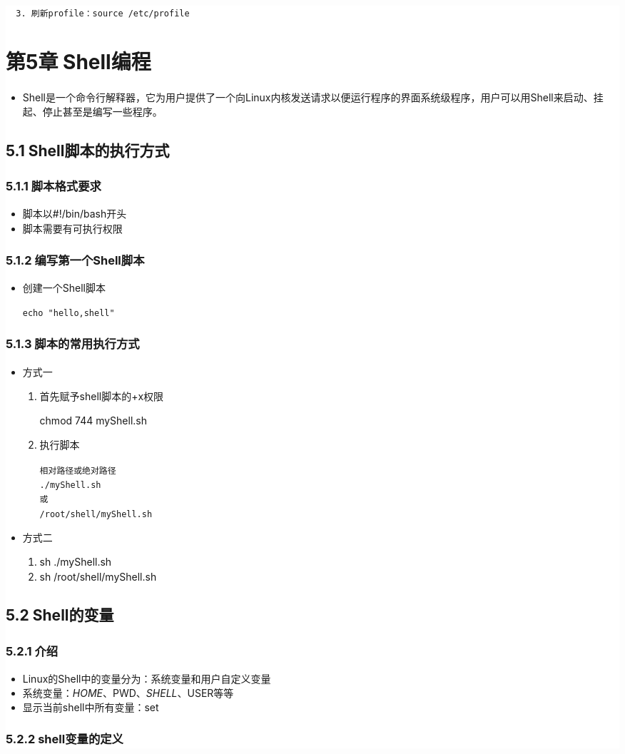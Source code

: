      3. 刷新profile：source /etc/profile


# 第5章 Shell编程

- Shell是一个命令行解释器，它为用户提供了一个向Linux内核发送请求以便运行程序的界面系统级程序，用户可以用Shell来启动、挂起、停止甚至是编写一些程序。

## 5.1 Shell脚本的执行方式

### 5.1.1 脚本格式要求

- 脚本以#!/bin/bash开头
- 脚本需要有可执行权限

### 5.1.2 编写第一个Shell脚本

- 创建一个Shell脚本

  ```
  echo "hello,shell"
  ```

### 5.1.3 脚本的常用执行方式

- 方式一

  1. 首先赋予shell脚本的+x权限

     chmod 744 myShell.sh

  2. 执行脚本

     ```
     相对路径或绝对路径
     ./myShell.sh
     或
     /root/shell/myShell.sh
     ```

- 方式二

  1. sh ./myShell.sh
  2. sh /root/shell/myShell.sh

## 5.2 Shell的变量

### 5.2.1 介绍

- Linux的Shell中的变量分为：系统变量和用户自定义变量
- 系统变量：$HOME、$PWD、$SHELL、$USER等等
- 显示当前shell中所有变量：set

### 5.2.2 shell变量的定义

